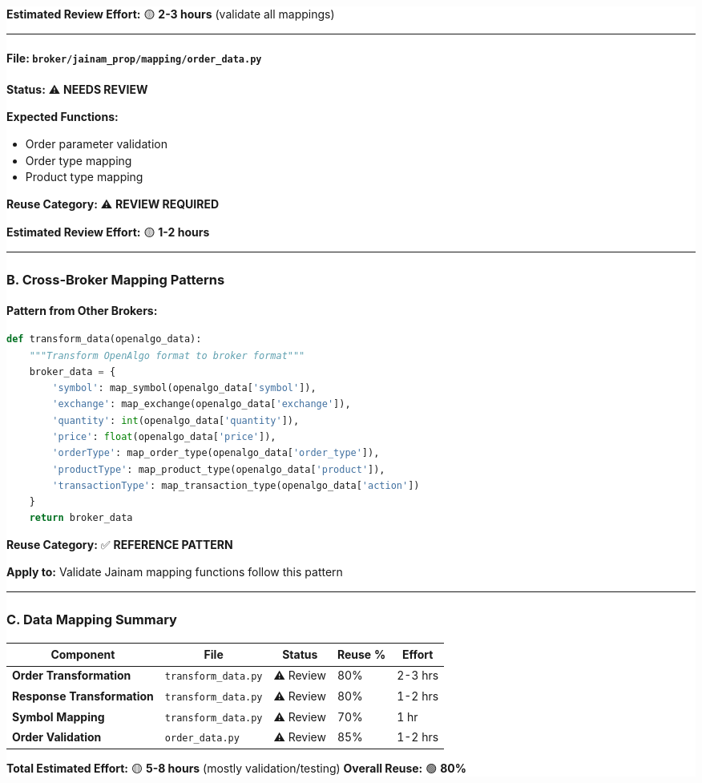 **Estimated Review Effort:** 🟡 **2-3 hours** (validate all mappings)

---

#### File: `broker/jainam_prop/mapping/order_data.py`

**Status:** ⚠️ **NEEDS REVIEW**

**Expected Functions:**
- Order parameter validation
- Order type mapping
- Product type mapping

**Reuse Category:** ⚠️ **REVIEW REQUIRED**

**Estimated Review Effort:** 🟡 **1-2 hours**

---

### B. Cross-Broker Mapping Patterns

**Pattern from Other Brokers:**
```python
def transform_data(openalgo_data):
    """Transform OpenAlgo format to broker format"""
    broker_data = {
        'symbol': map_symbol(openalgo_data['symbol']),
        'exchange': map_exchange(openalgo_data['exchange']),
        'quantity': int(openalgo_data['quantity']),
        'price': float(openalgo_data['price']),
        'orderType': map_order_type(openalgo_data['order_type']),
        'productType': map_product_type(openalgo_data['product']),
        'transactionType': map_transaction_type(openalgo_data['action'])
    }
    return broker_data
```

**Reuse Category:** ✅ **REFERENCE PATTERN**

**Apply to:** Validate Jainam mapping functions follow this pattern

---

### C. Data Mapping Summary

| Component | File | Status | Reuse % | Effort |
|-----------|------|--------|---------|--------|
| **Order Transformation** | `transform_data.py` | ⚠️ Review | 80% | 2-3 hrs |
| **Response Transformation** | `transform_data.py` | ⚠️ Review | 80% | 1-2 hrs |
| **Symbol Mapping** | `transform_data.py` | ⚠️ Review | 70% | 1 hr |
| **Order Validation** | `order_data.py` | ⚠️ Review | 85% | 1-2 hrs |

**Total Estimated Effort:** 🟡 **5-8 hours** (mostly validation/testing)
**Overall Reuse:** 🟢 **80%**
